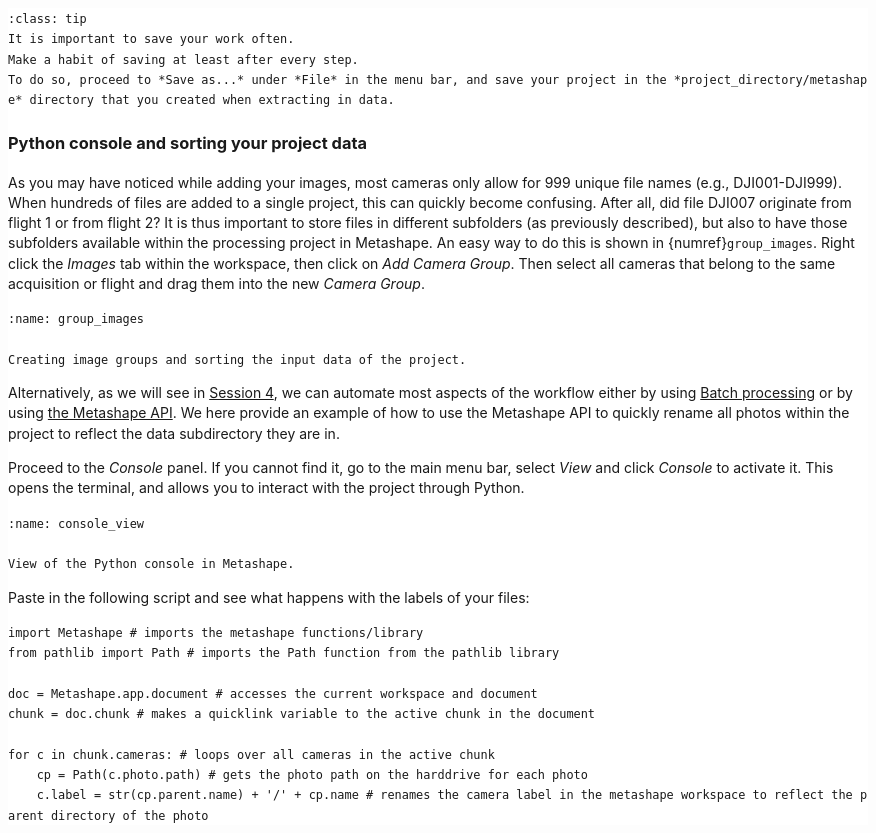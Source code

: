 ```{admonition} Save often!
:class: tip
It is important to save your work often.
Make a habit of saving at least after every step.
To do so, proceed to *Save as...* under *File* in the menu bar, and save your project in the *project_directory/metashape* directory that you created when extracting in data.
```

### Python console and sorting your project data

As you may have noticed while adding your images, most cameras only allow for 999 unique file names (e.g., DJI001-DJI999).
When hundreds of files are added to a single project, this can quickly become confusing.
After all, did file DJI007 originate from flight 1 or from flight 2?
It is thus important to store files in different subfolders (as previously described), but also to have those subfolders available within the processing project in Metashape.
An easy way to do this is shown in {numref}`group_images`.
Right click the *Images* tab within the workspace, then click on *Add Camera Group*.
Then select all cameras that belong to the same acquisition or flight and drag them into the new  *Camera Group*.

```{figure} assets/group-images.gif
:name: group_images

Creating image groups and sorting the input data of the project.
```

Alternatively, as we will see in [Session 4](../l3/overview "automation"), we can automate most aspects of the workflow either by using [Batch processing](../l3/Batch "Batchautomation") or by using [the Metashape API](../l3/Batch "Batchautomation").
We here provide an example of how to use the Metashape API to quickly rename all photos within the project to reflect the data subdirectory they are in.

Proceed to the *Console* panel.
If you cannot find it, go to the main menu bar, select *View* and click *Console* to activate it.
This opens the terminal, and allows you to interact with the project through Python.

```{figure} assets/console_view.png
:name: console_view

View of the Python console in Metashape.
```

Paste in the following script and see what happens with the labels of your files:

```
import Metashape # imports the metashape functions/library
from pathlib import Path # imports the Path function from the pathlib library

doc = Metashape.app.document # accesses the current workspace and document
chunk = doc.chunk # makes a quicklink variable to the active chunk in the document

for c in chunk.cameras: # loops over all cameras in the active chunk
    cp = Path(c.photo.path) # gets the photo path on the harddrive for each photo
    c.label = str(cp.parent.name) + '/' + cp.name # renames the camera label in the metashape workspace to reflect the parent directory of the photo
```
